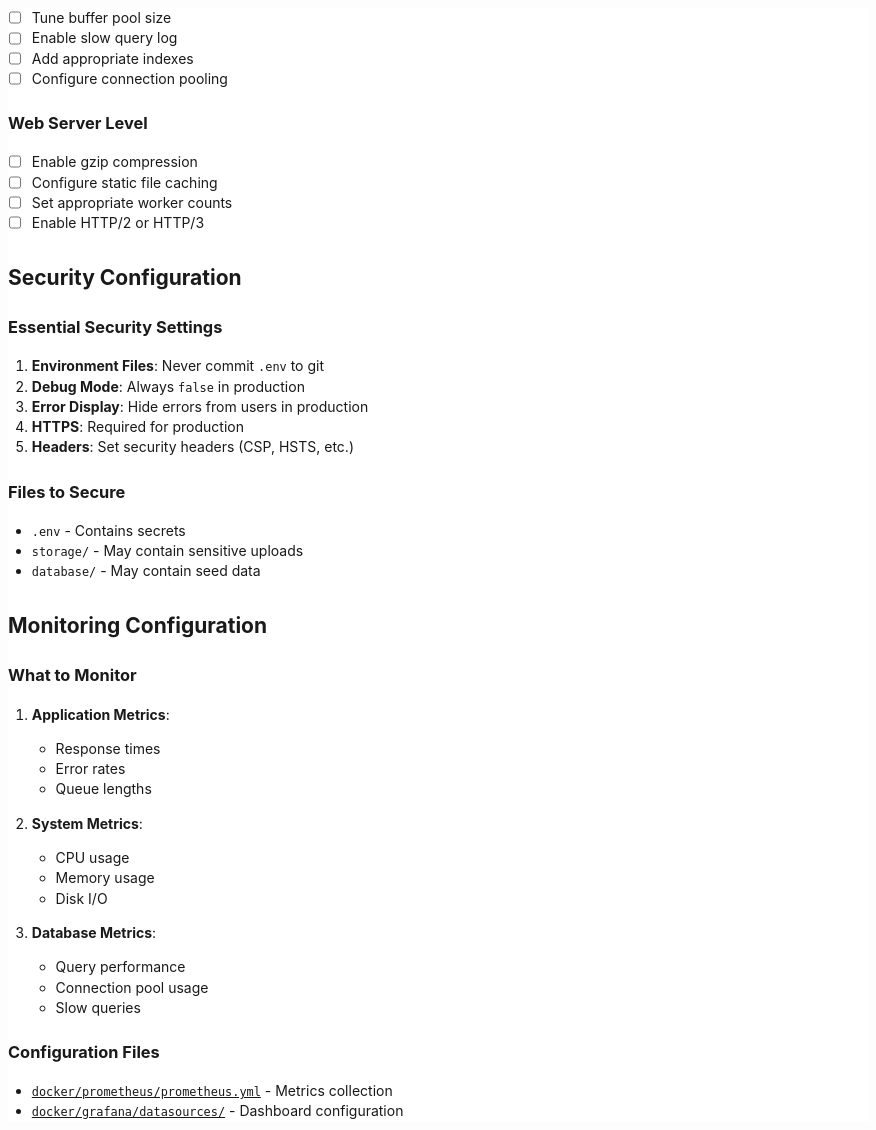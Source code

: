 - [ ] Tune buffer pool size
- [ ] Enable slow query log
- [ ] Add appropriate indexes
- [ ] Configure connection pooling

### Web Server Level

- [ ] Enable gzip compression
- [ ] Configure static file caching
- [ ] Set appropriate worker counts
- [ ] Enable HTTP/2 or HTTP/3

## Security Configuration

### Essential Security Settings

1. **Environment Files**: Never commit `.env` to git
2. **Debug Mode**: Always `false` in production
3. **Error Display**: Hide errors from users in production
4. **HTTPS**: Required for production
5. **Headers**: Set security headers (CSP, HSTS, etc.)

### Files to Secure

- `.env` - Contains secrets
- `storage/` - May contain sensitive uploads
- `database/` - May contain seed data

## Monitoring Configuration

### What to Monitor

1. **Application Metrics**:
    - Response times
    - Error rates
    - Queue lengths

2. **System Metrics**:
    - CPU usage
    - Memory usage
    - Disk I/O

3. **Database Metrics**:
    - Query performance
    - Connection pool usage
    - Slow queries

### Configuration Files

- [`docker/prometheus/prometheus.yml`](../../docker/prometheus/prometheus.yml) - Metrics collection
- [`docker/grafana/datasources/`](../../docker/grafana/datasources/) - Dashboard configuration
